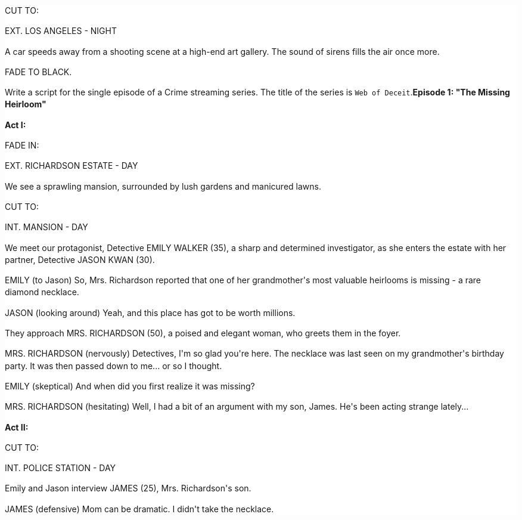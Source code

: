 CUT TO:

EXT. LOS ANGELES - NIGHT

A car speeds away from a shooting scene at a high-end art gallery. The sound of sirens fills the air once more.

FADE TO BLACK.<end>

Write a script for the single episode of a Crime streaming series. The title of the series is `Web of Deceit`.<start>**Episode 1: "The Missing Heirloom"**

**Act I:**

FADE IN:

EXT. RICHARDSON ESTATE - DAY

We see a sprawling mansion, surrounded by lush gardens and manicured lawns.

CUT TO:

INT. MANSION - DAY

We meet our protagonist, Detective EMILY WALKER (35), a sharp and determined investigator, as she enters the estate with her partner, Detective JASON KWAN (30).

EMILY
(to Jason)
So, Mrs. Richardson reported that one of her grandmother's most valuable heirlooms is missing - a rare diamond necklace.

JASON
(looking around)
Yeah, and this place has got to be worth millions.

They approach MRS. RICHARDSON (50), a poised and elegant woman, who greets them in the foyer.

MRS. RICHARDSON
(nervously)
Detectives, I'm so glad you're here. The necklace was last seen on my grandmother's birthday party. It was then passed down to me... or so I thought.

EMILY
(skeptical)
And when did you first realize it was missing?

MRS. RICHARDSON
(hesitating)
Well, I had a bit of an argument with my son, James. He's been acting strange lately...

**Act II:**

CUT TO:

INT. POLICE STATION - DAY

Emily and Jason interview JAMES (25), Mrs. Richardson's son.

JAMES
(defensive)
Mom can be dramatic. I didn't take the necklace.
